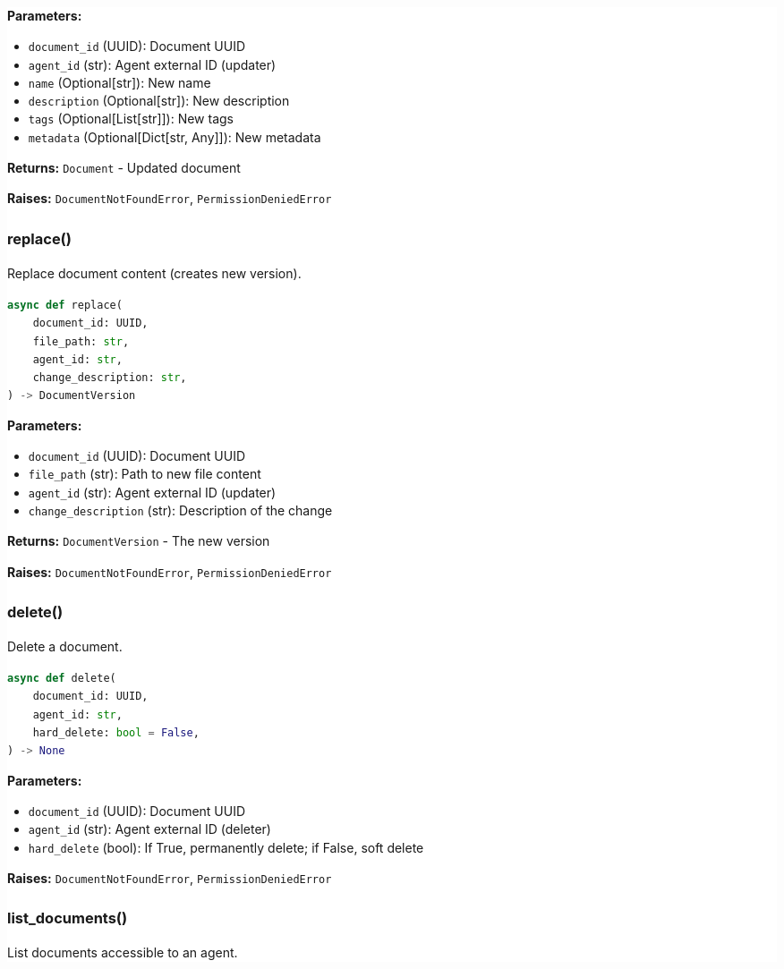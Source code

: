 **Parameters:**
- `document_id` (UUID): Document UUID
- `agent_id` (str): Agent external ID (updater)
- `name` (Optional[str]): New name
- `description` (Optional[str]): New description
- `tags` (Optional[List[str]]): New tags
- `metadata` (Optional[Dict[str, Any]]): New metadata

**Returns:** `Document` - Updated document

**Raises:** `DocumentNotFoundError`, `PermissionDeniedError`

### replace()

Replace document content (creates new version).

```python
async def replace(
    document_id: UUID,
    file_path: str,
    agent_id: str,
    change_description: str,
) -> DocumentVersion
```

**Parameters:**
- `document_id` (UUID): Document UUID
- `file_path` (str): Path to new file content
- `agent_id` (str): Agent external ID (updater)
- `change_description` (str): Description of the change

**Returns:** `DocumentVersion` - The new version

**Raises:** `DocumentNotFoundError`, `PermissionDeniedError`

### delete()

Delete a document.

```python
async def delete(
    document_id: UUID,
    agent_id: str,
    hard_delete: bool = False,
) -> None
```

**Parameters:**
- `document_id` (UUID): Document UUID
- `agent_id` (str): Agent external ID (deleter)
- `hard_delete` (bool): If True, permanently delete; if False, soft delete

**Raises:** `DocumentNotFoundError`, `PermissionDeniedError`

### list_documents()

List documents accessible to an agent.
